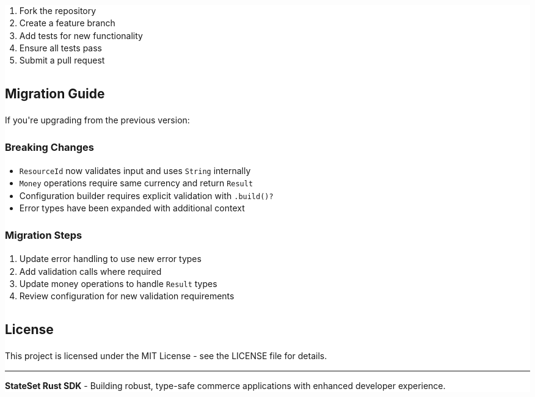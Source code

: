 1. Fork the repository
2. Create a feature branch
3. Add tests for new functionality
4. Ensure all tests pass
5. Submit a pull request

## Migration Guide

If you're upgrading from the previous version:

### Breaking Changes
- `ResourceId` now validates input and uses `String` internally
- `Money` operations require same currency and return `Result`
- Configuration builder requires explicit validation with `.build()?`
- Error types have been expanded with additional context

### Migration Steps
1. Update error handling to use new error types
2. Add validation calls where required
3. Update money operations to handle `Result` types
4. Review configuration for new validation requirements

## License

This project is licensed under the MIT License - see the LICENSE file for details.

---

**StateSet Rust SDK** - Building robust, type-safe commerce applications with enhanced developer experience. 
